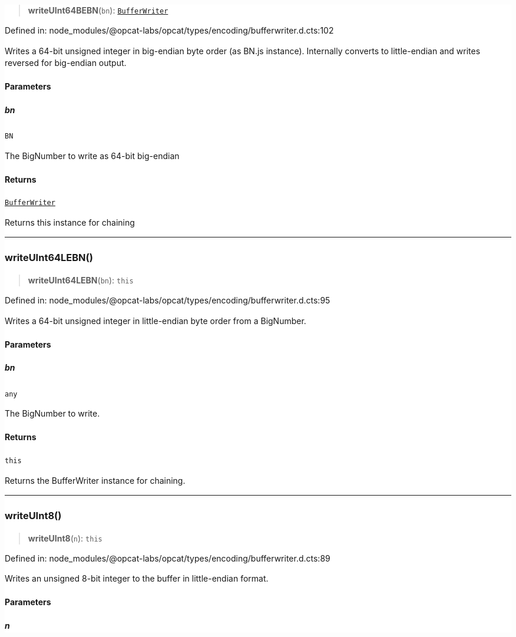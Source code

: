 > **writeUInt64BEBN**(`bn`): [`BufferWriter`](BufferWriter.md)

Defined in: node\_modules/@opcat-labs/opcat/types/encoding/bufferwriter.d.cts:102

Writes a 64-bit unsigned integer in big-endian byte order (as BN.js instance).
Internally converts to little-endian and writes reversed for big-endian output.

#### Parameters

##### bn

`BN`

The BigNumber to write as 64-bit big-endian

#### Returns

[`BufferWriter`](BufferWriter.md)

Returns this instance for chaining

***

### writeUInt64LEBN()

> **writeUInt64LEBN**(`bn`): `this`

Defined in: node\_modules/@opcat-labs/opcat/types/encoding/bufferwriter.d.cts:95

Writes a 64-bit unsigned integer in little-endian byte order from a BigNumber.

#### Parameters

##### bn

`any`

The BigNumber to write.

#### Returns

`this`

Returns the BufferWriter instance for chaining.

***

### writeUInt8()

> **writeUInt8**(`n`): `this`

Defined in: node\_modules/@opcat-labs/opcat/types/encoding/bufferwriter.d.cts:89

Writes an unsigned 8-bit integer to the buffer in little-endian format.

#### Parameters

##### n
